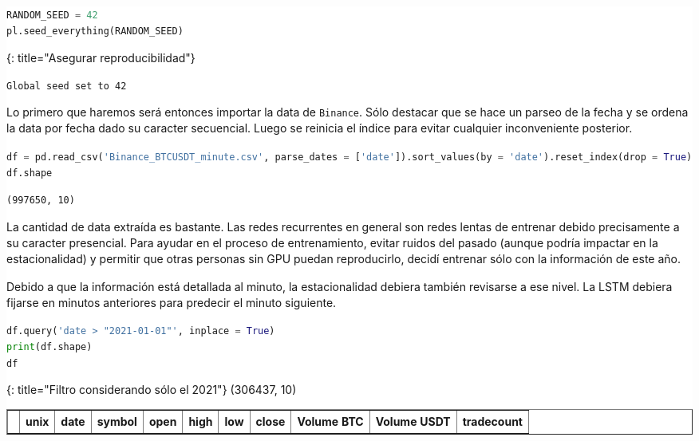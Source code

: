 
```python
RANDOM_SEED = 42
pl.seed_everything(RANDOM_SEED)
```
{: title="Asegurar reproducibilidad"}

    Global seed set to 42

Lo primero que haremos será entonces importar la data de `Binance`. Sólo destacar que se hace un parseo de la fecha y se ordena la data por fecha dado su caracter secuencial. Luego se reinicia el índice para evitar cualquier inconveniente posterior.

```python
df = pd.read_csv('Binance_BTCUSDT_minute.csv', parse_dates = ['date']).sort_values(by = 'date').reset_index(drop = True)
df.shape
```

    (997650, 10)

La cantidad de data extraída es bastante. Las redes recurrentes en general son redes lentas de entrenar debido precisamente a su caracter presencial. Para ayudar en el proceso de entrenamiento, evitar ruidos del pasado (aunque podría impactar en la estacionalidad) y permitir que otras personas sin GPU puedan reproducirlo, decidí entrenar sólo con la información de este año.

Debido a que la información está detallada al minuto, la estacionalidad debiera también revisarse a ese nivel. La LSTM debiera fijarse en minutos anteriores para predecir el minuto siguiente.

```python
df.query('date > "2021-01-01"', inplace = True)
print(df.shape)
df
```
{: title="Filtro considerando sólo el 2021"}
    (306437, 10)


<div class='table-overflow'>
<style scoped>
    .dataframe tbody tr th:only-of-type {
        vertical-align: middle;
    }

    .dataframe tbody tr th {
        vertical-align: top;
    }

    .dataframe thead th {
        text-align: right;
    }
</style>
<table border="1" class="dataframe">
  <thead>
    <tr style="text-align: right;">
      <th></th>
      <th>unix</th>
      <th>date</th>
      <th>symbol</th>
      <th>open</th>
      <th>high</th>
      <th>low</th>
      <th>close</th>
      <th>Volume BTC</th>
      <th>Volume USDT</th>
      <th>tradecount</th>
    </tr>
  </thead>
  <tbody>
    <tr>